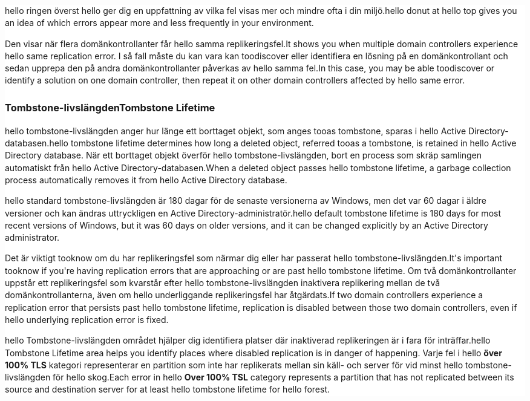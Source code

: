 <span data-ttu-id="439a6-158">hello ringen överst hello ger dig en uppfattning av vilka fel visas mer och mindre ofta i din miljö.</span><span class="sxs-lookup"><span data-stu-id="439a6-158">hello donut at hello top gives you an idea of which errors appear more and less frequently in your environment.</span></span>

<span data-ttu-id="439a6-159">Den visar när flera domänkontrollanter får hello samma replikeringsfel.</span><span class="sxs-lookup"><span data-stu-id="439a6-159">It shows you when multiple domain controllers experience hello same replication error.</span></span> <span data-ttu-id="439a6-160">I så fall måste du kan vara kan toodiscover eller identifiera en lösning på en domänkontrollant och sedan upprepa den på andra domänkontrollanter påverkas av hello samma fel.</span><span class="sxs-lookup"><span data-stu-id="439a6-160">In this case, you may be able toodiscover or identify a solution on one domain controller, then repeat it on other domain controllers affected by hello same error.</span></span>

### <a name="tombstone-lifetime"></a><span data-ttu-id="439a6-161">Tombstone-livslängden</span><span class="sxs-lookup"><span data-stu-id="439a6-161">Tombstone Lifetime</span></span>
<span data-ttu-id="439a6-162">hello tombstone-livslängden anger hur länge ett borttaget objekt, som anges tooas tombstone, sparas i hello Active Directory-databasen.</span><span class="sxs-lookup"><span data-stu-id="439a6-162">hello tombstone lifetime determines how long a deleted object, referred tooas a tombstone, is retained in hello Active Directory database.</span></span> <span data-ttu-id="439a6-163">När ett borttaget objekt överför hello tombstone-livslängden, bort en process som skräp samlingen automatiskt från hello Active Directory-databasen.</span><span class="sxs-lookup"><span data-stu-id="439a6-163">When a deleted object passes hello tombstone lifetime, a garbage collection process automatically removes it from hello Active Directory database.</span></span>

<span data-ttu-id="439a6-164">hello standard tombstone-livslängden är 180 dagar för de senaste versionerna av Windows, men det var 60 dagar i äldre versioner och kan ändras uttryckligen en Active Directory-administratör.</span><span class="sxs-lookup"><span data-stu-id="439a6-164">hello default tombstone lifetime is 180 days for most recent versions of Windows, but it was 60 days on older versions, and it can be changed explicitly by an Active Directory administrator.</span></span>

<span data-ttu-id="439a6-165">Det är viktigt tooknow om du har replikeringsfel som närmar dig eller har passerat hello tombstone-livslängden.</span><span class="sxs-lookup"><span data-stu-id="439a6-165">It's important tooknow if you're having replication errors that are approaching or are past hello tombstone lifetime.</span></span> <span data-ttu-id="439a6-166">Om två domänkontrollanter uppstår ett replikeringsfel som kvarstår efter hello tombstone-livslängden inaktivera replikering mellan de två domänkontrollanterna, även om hello underliggande replikeringsfel har åtgärdats.</span><span class="sxs-lookup"><span data-stu-id="439a6-166">If two domain controllers experience a replication error that persists past hello tombstone lifetime, replication is disabled between those two domain controllers, even if hello underlying replication error is fixed.</span></span>

<span data-ttu-id="439a6-167">hello Tombstone-livslängden området hjälper dig identifiera platser där inaktiverad replikeringen är i fara för inträffar.</span><span class="sxs-lookup"><span data-stu-id="439a6-167">hello Tombstone Lifetime area helps you identify places where disabled replication is in danger of happening.</span></span> <span data-ttu-id="439a6-168">Varje fel i hello **över 100% TLS** kategori representerar en partition som inte har replikerats mellan sin käll- och server för vid minst hello tombstone-livslängden för hello skog.</span><span class="sxs-lookup"><span data-stu-id="439a6-168">Each error in hello **Over 100% TSL** category represents a partition that has not replicated between its source and destination server for at least hello tombstone lifetime for hello forest.</span></span>
